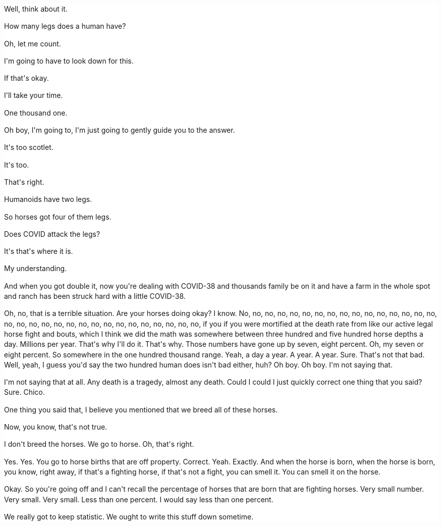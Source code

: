 Well, think about it.

How many legs does a human have?

Oh, let me count.

I'm going to have to look down for this.

If that's okay.

I'll take your time.

One thousand one.

Oh boy, I'm going to, I'm just going to gently guide you to the answer.

It's too scotlet.

It's too.

That's right.

Humanoids have two legs.

So horses got four of them legs.

Does COVID attack the legs?

It's that's where it is.

My understanding.

And when you got double it, now you're dealing with COVID-38 and thousands family be on it and have a farm in the whole spot and ranch has been struck hard with a little COVID-38.

Oh, no, that is a terrible situation. Are your horses doing okay? I know. No, no, no, no, no, no, no, no, no, no, no, no, no, no, no, no, no, no, no, no, no, no, no, no, no, no, no, no, no, no, no, no, if you if you were mortified at the death rate from like our active legal horse fight and bouts, which I think we did the math was somewhere between three hundred and five hundred horse depths a day. Millions per year. That's why I'll do it. That's why. Those numbers have gone up by seven, eight percent. Oh, my seven or eight percent. So somewhere in the one hundred thousand range. Yeah, a day a year. A year. A year. Sure. That's not that bad. Well, yeah, I guess you'd say the two hundred human does isn't bad either, huh? Oh boy. Oh boy. I'm not saying that.

I'm not saying that at all. Any death is a tragedy, almost any death. Could I could I just quickly correct one thing that you said? Sure. Chico.

One thing you said that, I believe you mentioned that we breed all of these horses.

Now, you know, that's not true.

I don't breed the horses. We go to horse. Oh, that's right.

Yes. Yes. You go to horse births that are off property. Correct. Yeah. Exactly. And when the horse is born, when the horse is born, you know, right away, if that's a fighting horse, if that's not a fight, you can smell it. You can smell it on the horse.

Okay. So you're going off and I can't recall the percentage of horses that are born that are fighting horses. Very small number. Very small. Very small. Less than one percent. I would say less than one percent.

We really got to keep statistic. We ought to write this stuff down sometime.

